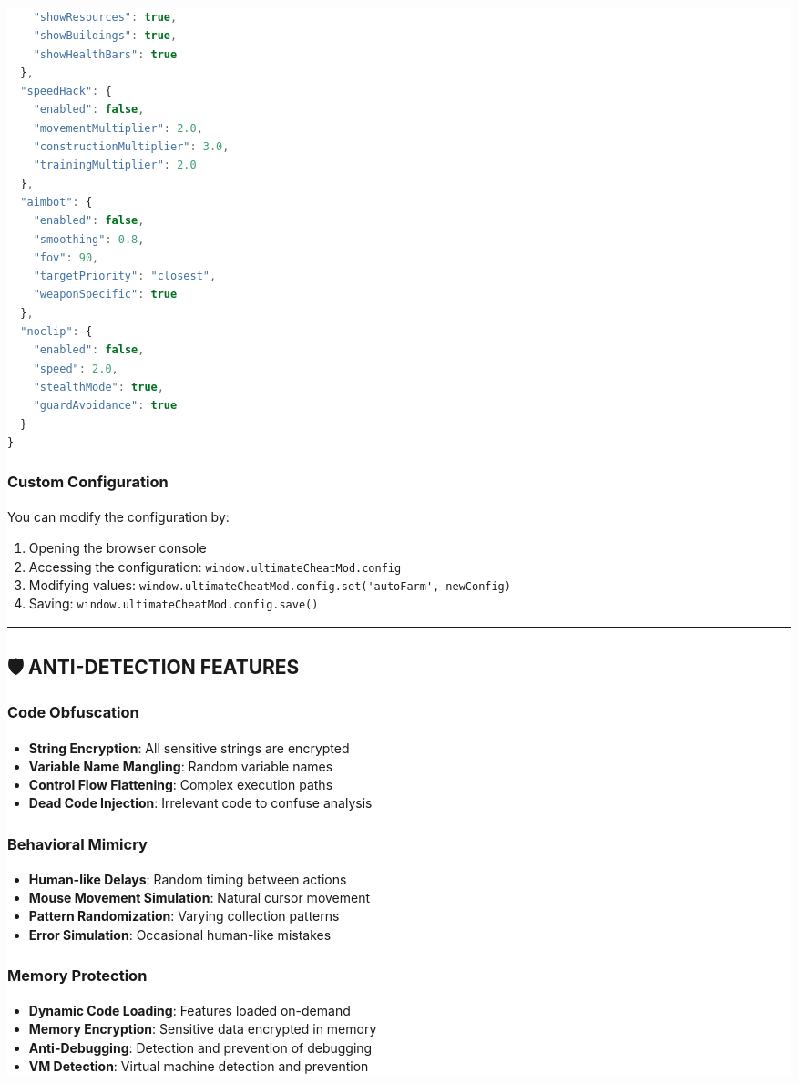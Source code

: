 ```javascript
    "showResources": true,
    "showBuildings": true,
    "showHealthBars": true
  },
  "speedHack": {
    "enabled": false,
    "movementMultiplier": 2.0,
    "constructionMultiplier": 3.0,
    "trainingMultiplier": 2.0
  },
  "aimbot": {
    "enabled": false,
    "smoothing": 0.8,
    "fov": 90,
    "targetPriority": "closest",
    "weaponSpecific": true
  },
  "noclip": {
    "enabled": false,
    "speed": 2.0,
    "stealthMode": true,
    "guardAvoidance": true
  }
}
```

### **Custom Configuration**
You can modify the configuration by:
1. Opening the browser console
2. Accessing the configuration: `window.ultimateCheatMod.config`
3. Modifying values: `window.ultimateCheatMod.config.set('autoFarm', newConfig)`
4. Saving: `window.ultimateCheatMod.config.save()`

---

## 🛡️ **ANTI-DETECTION FEATURES**

### **Code Obfuscation**
- **String Encryption**: All sensitive strings are encrypted
- **Variable Name Mangling**: Random variable names
- **Control Flow Flattening**: Complex execution paths
- **Dead Code Injection**: Irrelevant code to confuse analysis

### **Behavioral Mimicry**
- **Human-like Delays**: Random timing between actions
- **Mouse Movement Simulation**: Natural cursor movement
- **Pattern Randomization**: Varying collection patterns
- **Error Simulation**: Occasional human-like mistakes

### **Memory Protection**
- **Dynamic Code Loading**: Features loaded on-demand
- **Memory Encryption**: Sensitive data encrypted in memory
- **Anti-Debugging**: Detection and prevention of debugging
- **VM Detection**: Virtual machine detection and prevention
